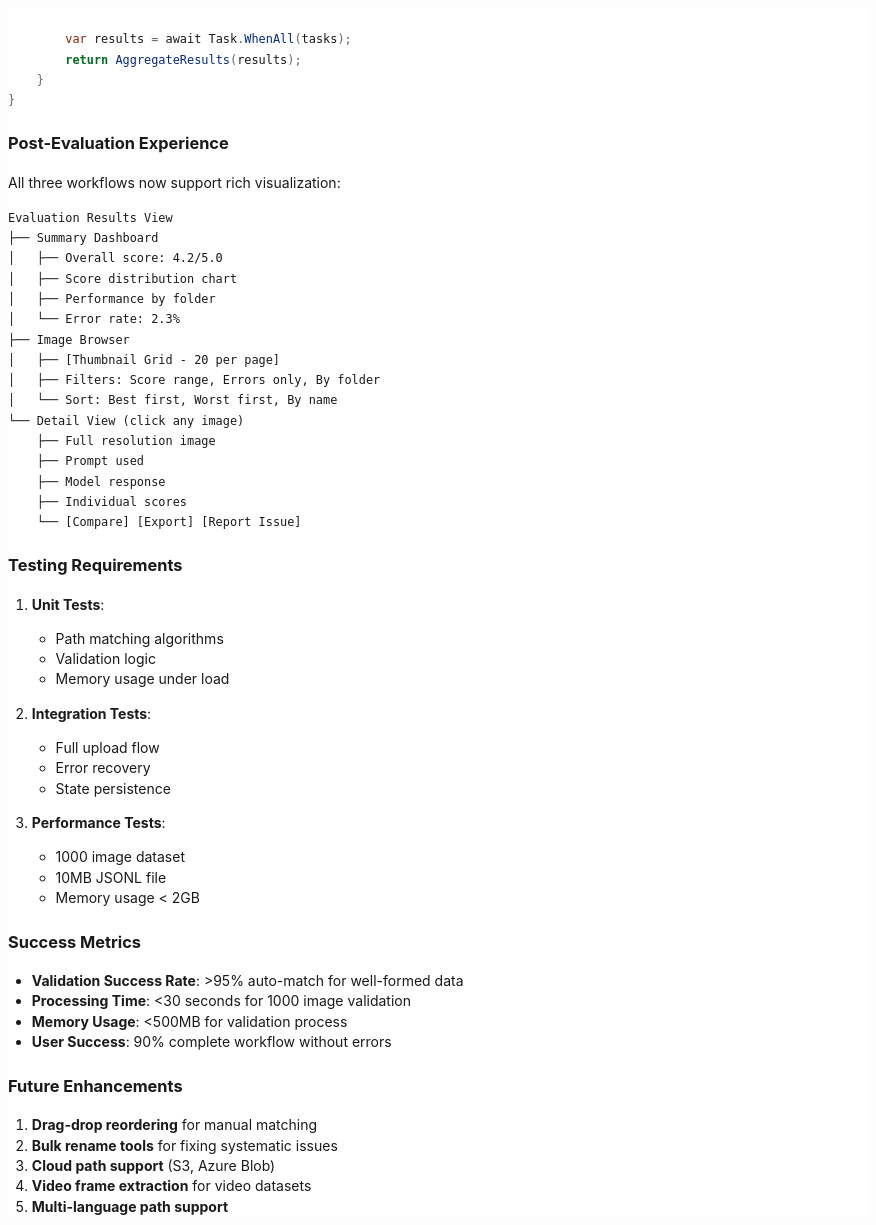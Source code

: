 ```csharp
            
        var results = await Task.WhenAll(tasks);
        return AggregateResults(results);
    }
}
```

### Post-Evaluation Experience

All three workflows now support rich visualization:

```
Evaluation Results View
├── Summary Dashboard
│   ├── Overall score: 4.2/5.0
│   ├── Score distribution chart
│   ├── Performance by folder
│   └── Error rate: 2.3%
├── Image Browser
│   ├── [Thumbnail Grid - 20 per page]
│   ├── Filters: Score range, Errors only, By folder
│   └── Sort: Best first, Worst first, By name
└── Detail View (click any image)
    ├── Full resolution image
    ├── Prompt used
    ├── Model response  
    ├── Individual scores
    └── [Compare] [Export] [Report Issue]
```

### Testing Requirements

1. **Unit Tests**:
   - Path matching algorithms
   - Validation logic
   - Memory usage under load

2. **Integration Tests**:
   - Full upload flow
   - Error recovery
   - State persistence

3. **Performance Tests**:
   - 1000 image dataset
   - 10MB JSONL file
   - Memory usage < 2GB

### Success Metrics

- **Validation Success Rate**: >95% auto-match for well-formed data
- **Processing Time**: <30 seconds for 1000 image validation
- **Memory Usage**: <500MB for validation process
- **User Success**: 90% complete workflow without errors

### Future Enhancements

1. **Drag-drop reordering** for manual matching
2. **Bulk rename tools** for fixing systematic issues
3. **Cloud path support** (S3, Azure Blob)
4. **Video frame extraction** for video datasets
5. **Multi-language path support**